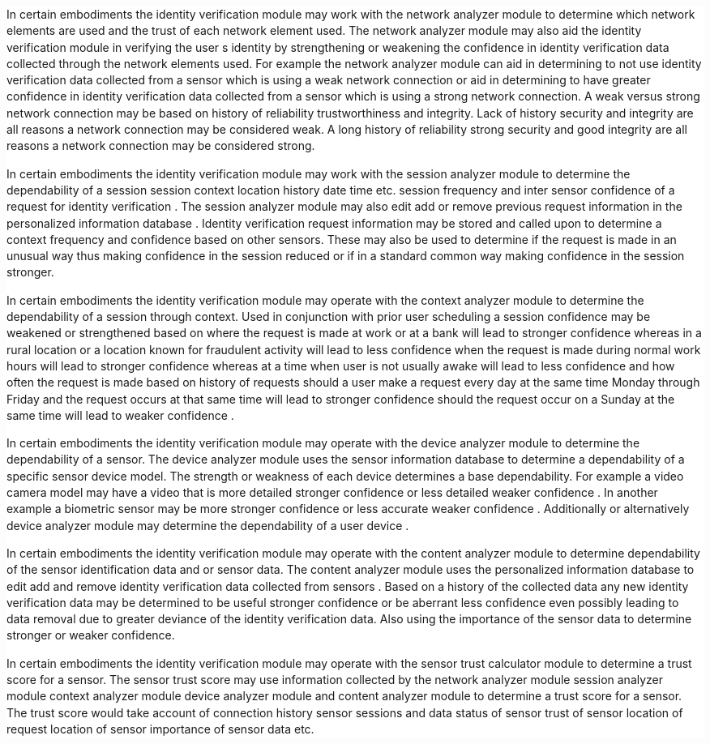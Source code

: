 In certain embodiments the identity verification module may work with the network analyzer module to determine which network elements are used and the trust of each network element used. The network analyzer module may also aid the identity verification module in verifying the user s identity by strengthening or weakening the confidence in identity verification data collected through the network elements used. For example the network analyzer module can aid in determining to not use identity verification data collected from a sensor which is using a weak network connection or aid in determining to have greater confidence in identity verification data collected from a sensor which is using a strong network connection. A weak versus strong network connection may be based on history of reliability trustworthiness and integrity. Lack of history security and integrity are all reasons a network connection may be considered weak. A long history of reliability strong security and good integrity are all reasons a network connection may be considered strong.

In certain embodiments the identity verification module may work with the session analyzer module to determine the dependability of a session session context location history date time etc. session frequency and inter sensor confidence of a request for identity verification . The session analyzer module may also edit add or remove previous request information in the personalized information database . Identity verification request information may be stored and called upon to determine a context frequency and confidence based on other sensors. These may also be used to determine if the request is made in an unusual way thus making confidence in the session reduced or if in a standard common way making confidence in the session stronger.

In certain embodiments the identity verification module may operate with the context analyzer module to determine the dependability of a session through context. Used in conjunction with prior user scheduling a session confidence may be weakened or strengthened based on where the request is made at work or at a bank will lead to stronger confidence whereas in a rural location or a location known for fraudulent activity will lead to less confidence when the request is made during normal work hours will lead to stronger confidence whereas at a time when user is not usually awake will lead to less confidence and how often the request is made based on history of requests should a user make a request every day at the same time Monday through Friday and the request occurs at that same time will lead to stronger confidence should the request occur on a Sunday at the same time will lead to weaker confidence .

In certain embodiments the identity verification module may operate with the device analyzer module to determine the dependability of a sensor. The device analyzer module uses the sensor information database to determine a dependability of a specific sensor device model. The strength or weakness of each device determines a base dependability. For example a video camera model may have a video that is more detailed stronger confidence or less detailed weaker confidence . In another example a biometric sensor may be more stronger confidence or less accurate weaker confidence . Additionally or alternatively device analyzer module may determine the dependability of a user device .

In certain embodiments the identity verification module may operate with the content analyzer module to determine dependability of the sensor identification data and or sensor data. The content analyzer module uses the personalized information database to edit add and remove identity verification data collected from sensors . Based on a history of the collected data any new identity verification data may be determined to be useful stronger confidence or be aberrant less confidence even possibly leading to data removal due to greater deviance of the identity verification data. Also using the importance of the sensor data to determine stronger or weaker confidence.

In certain embodiments the identity verification module may operate with the sensor trust calculator module to determine a trust score for a sensor. The sensor trust score may use information collected by the network analyzer module session analyzer module context analyzer module device analyzer module and content analyzer module to determine a trust score for a sensor. The trust score would take account of connection history sensor sessions and data status of sensor trust of sensor location of request location of sensor importance of sensor data etc.
